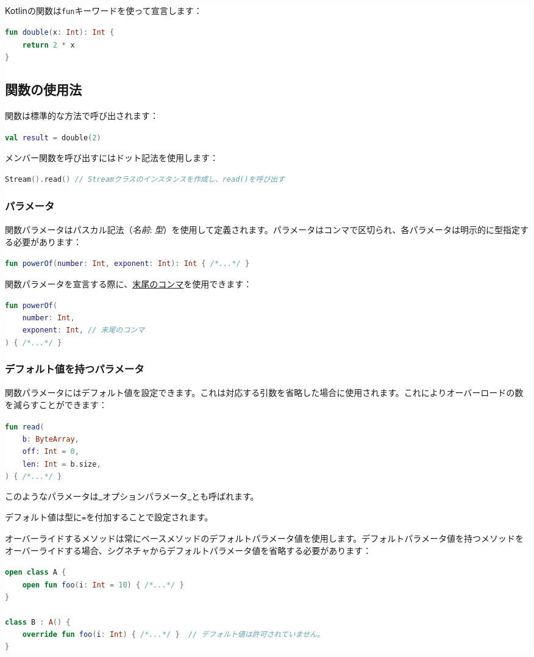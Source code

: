 [//]: # (title: 関数)

Kotlinの関数は`fun`キーワードを使って宣言します：

```kotlin
fun double(x: Int): Int {
    return 2 * x
}
```

## 関数の使用法

関数は標準的な方法で呼び出されます：

```kotlin
val result = double(2)
```

メンバー関数を呼び出すにはドット記法を使用します：

```kotlin
Stream().read() // Streamクラスのインスタンスを作成し、read()を呼び出す
```

### パラメータ

関数パラメータはパスカル記法（*名前*: *型*）を使用して定義されます。パラメータはコンマで区切られ、各パラメータは明示的に型指定する必要があります：

```kotlin
fun powerOf(number: Int, exponent: Int): Int { /*...*/ }
```

関数パラメータを宣言する際に、[末尾のコンマ](coding-conventions.md#trailing-commas)を使用できます：

```kotlin
fun powerOf(
    number: Int,
    exponent: Int, // 末尾のコンマ
) { /*...*/ }
```

### デフォルト値を持つパラメータ

関数パラメータにはデフォルト値を設定できます。これは対応する引数を省略した場合に使用されます。これによりオーバーロードの数を減らすことができます：

```kotlin
fun read(
    b: ByteArray,
    off: Int = 0,
    len: Int = b.size,
) { /*...*/ }
```

このようなパラメータは_オプションパラメータ_とも呼ばれます。

デフォルト値は型に`=`を付加することで設定されます。

オーバーライドするメソッドは常にベースメソッドのデフォルトパラメータ値を使用します。デフォルトパラメータ値を持つメソッドをオーバーライドする場合、シグネチャからデフォルトパラメータ値を省略する必要があります：

```kotlin
open class A {
    open fun foo(i: Int = 10) { /*...*/ }
}

class B : A() {
    override fun foo(i: Int) { /*...*/ }  // デフォルト値は許可されていません。
}
```
